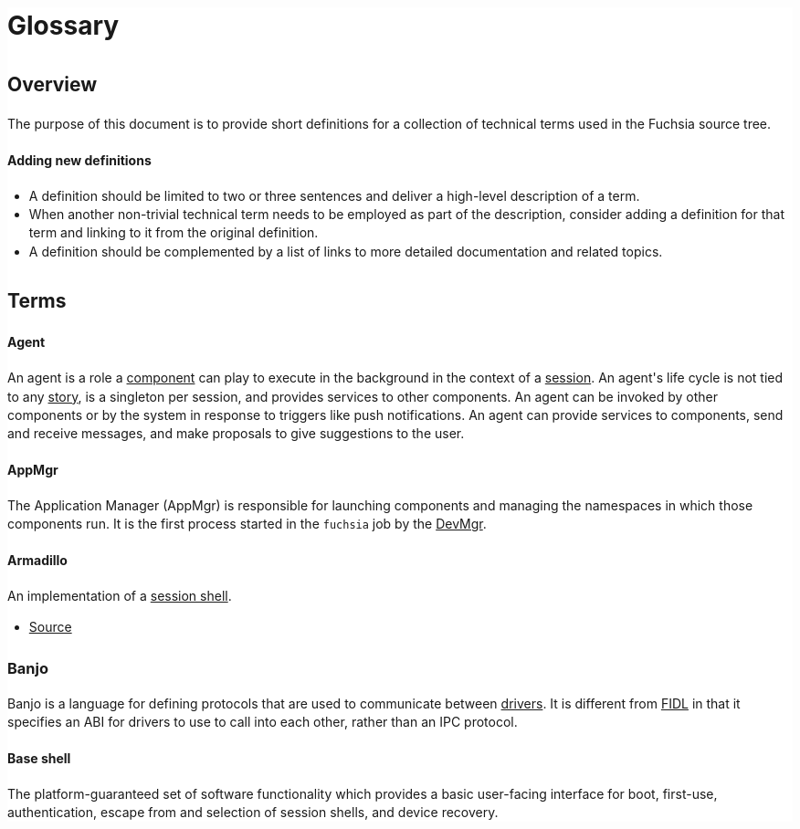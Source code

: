 # Glossary

## Overview

The purpose of this document is to provide short definitions for a collection of technical terms
used in the Fuchsia source tree.

#### Adding new definitions

- A definition should be limited to two or three sentences and deliver a high-level description of a
term.
- When another non-trivial technical term needs to be employed as part of the description,
consider adding a definition for that term and linking to it from the original definition.
- A definition should be complemented by a list of links to more detailed documentation and related
topics.

## Terms

#### **Agent**

An agent is a role a [component](#Component) can play to execute in the background in
the context of a [session](#Session). An agent's life cycle is not tied to any
[story](#Story), is a singleton per session, and provides services to other components.
An agent can be invoked by other components or by the system in response to triggers
like push notifications. An agent can provide services to components, send and
receive messages, and make proposals to give suggestions to the user.

#### **AppMgr**

The Application Manager (AppMgr) is responsible for launching components and managing the namespaces
in which those components run. It is the first process started in the `fuchsia` job by the
[DevMgr](#DevMgr).

#### **Armadillo**

An implementation of a [session shell](#SessionShell).
- [Source](https://fuchsia.googlesource.com/topaz/+/master/shell/armadillo/)

### **Banjo**

Banjo is a language for defining protocols that are used to communicate between
[drivers](#Driver).  It is different from [FIDL](#FIDL) in that it specifies an
ABI for drivers to use to call into each other, rather than an IPC protocol.

#### **Base shell**

The platform-guaranteed set of software functionality which provides a basic user-facing interface
for boot, first-use, authentication, escape from and selection of session shells, and device recovery.
